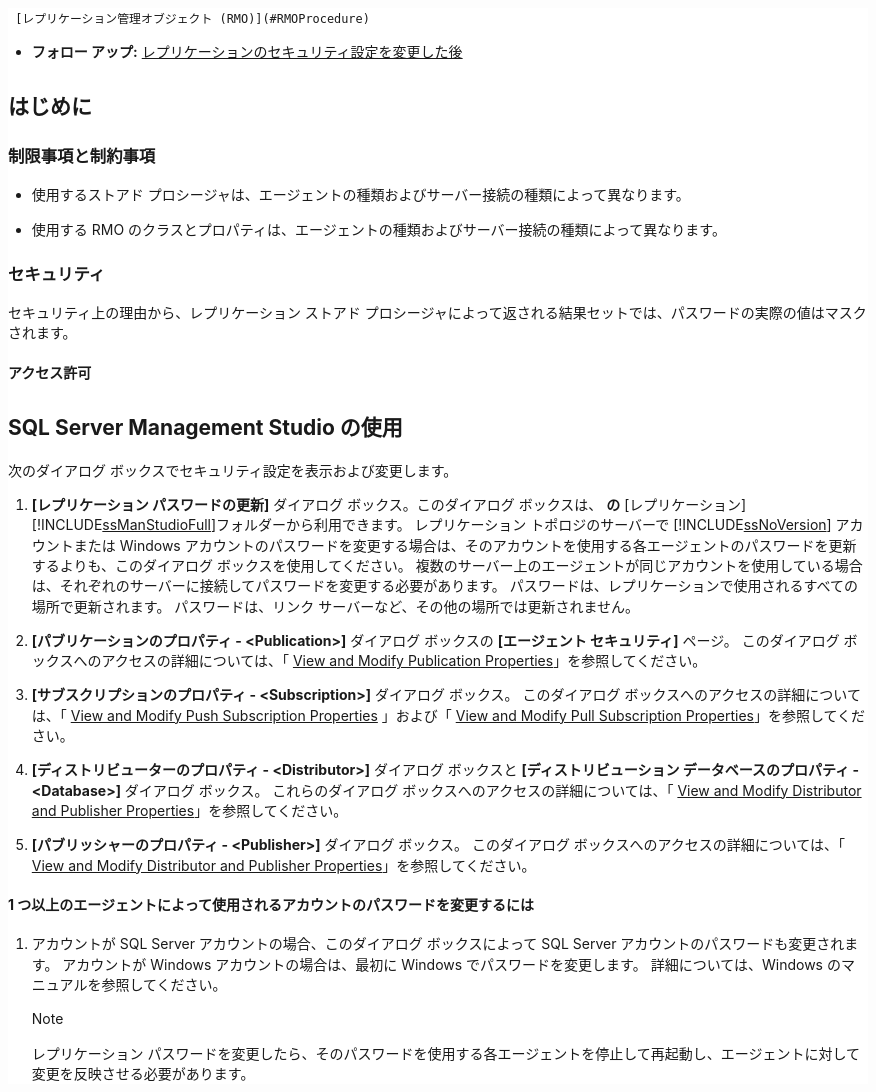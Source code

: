      [レプリケーション管理オブジェクト (RMO)](#RMOProcedure)  
  
-   **フォロー アップ:**  [レプリケーションのセキュリティ設定を変更した後](#FollowUp)  
  
##  <a name="BeforeYouBegin"></a> はじめに  
  
###  <a name="Restrictions"></a> 制限事項と制約事項  
  
-   使用するストアド プロシージャは、エージェントの種類およびサーバー接続の種類によって異なります。  
  
-   使用する RMO のクラスとプロパティは、エージェントの種類およびサーバー接続の種類によって異なります。  
  
###  <a name="Security"></a> セキュリティ  
 セキュリティ上の理由から、レプリケーション ストアド プロシージャによって返される結果セットでは、パスワードの実際の値はマスクされます。  
  
####  <a name="Permissions"></a> アクセス許可  
  
##  <a name="SSMSProcedure"></a> SQL Server Management Studio の使用  
 次のダイアログ ボックスでセキュリティ設定を表示および変更します。  
  
1.  **[レプリケーション パスワードの更新]** ダイアログ ボックス。このダイアログ ボックスは、 **の** [レプリケーション] [!INCLUDE[ssManStudioFull](../../../includes/ssmanstudiofull-md.md)]フォルダーから利用できます。 レプリケーション トポロジのサーバーで [!INCLUDE[ssNoVersion](../../../includes/ssnoversion-md.md)] アカウントまたは Windows アカウントのパスワードを変更する場合は、そのアカウントを使用する各エージェントのパスワードを更新するよりも、このダイアログ ボックスを使用してください。 複数のサーバー上のエージェントが同じアカウントを使用している場合は、それぞれのサーバーに接続してパスワードを変更する必要があります。 パスワードは、レプリケーションで使用されるすべての場所で更新されます。 パスワードは、リンク サーバーなど、その他の場所では更新されません。  
  
2.  **[パブリケーションのプロパティ - \<Publication>]** ダイアログ ボックスの **[エージェント セキュリティ]** ページ。 このダイアログ ボックスへのアクセスの詳細については、「 [View and Modify Publication Properties](../../../relational-databases/replication/publish/view-and-modify-publication-properties.md)」を参照してください。  
  
3.  **[サブスクリプションのプロパティ - \<Subscription>]** ダイアログ ボックス。 このダイアログ ボックスへのアクセスの詳細については、「 [View and Modify Push Subscription Properties](../../../relational-databases/replication/view-and-modify-push-subscription-properties.md) 」および「 [View and Modify Pull Subscription Properties](../../../relational-databases/replication/view-and-modify-pull-subscription-properties.md)」を参照してください。  
  
4.  **[ディストリビューターのプロパティ - \<Distributor>]** ダイアログ ボックスと **[ディストリビューション データベースのプロパティ - \<Database>]** ダイアログ ボックス。 これらのダイアログ ボックスへのアクセスの詳細については、「 [View and Modify Distributor and Publisher Properties](../../../relational-databases/replication/view-and-modify-distributor-and-publisher-properties.md)」を参照してください。  
  
5.  **[パブリッシャーのプロパティ - \<Publisher>]** ダイアログ ボックス。 このダイアログ ボックスへのアクセスの詳細については、「 [View and Modify Distributor and Publisher Properties](../../../relational-databases/replication/view-and-modify-distributor-and-publisher-properties.md)」を参照してください。  
  
#### <a name="to-change-the-password-for-an-account-used-by-one-or-more-agents"></a>1 つ以上のエージェントによって使用されるアカウントのパスワードを変更するには  
  
1.  アカウントが SQL Server アカウントの場合、このダイアログ ボックスによって SQL Server アカウントのパスワードも変更されます。 アカウントが Windows アカウントの場合は、最初に Windows でパスワードを変更します。 詳細については、Windows のマニュアルを参照してください。  
  
    > [!NOTE]  
    >  レプリケーション パスワードを変更したら、そのパスワードを使用する各エージェントを停止して再起動し、エージェントに対して変更を反映させる必要があります。  
  